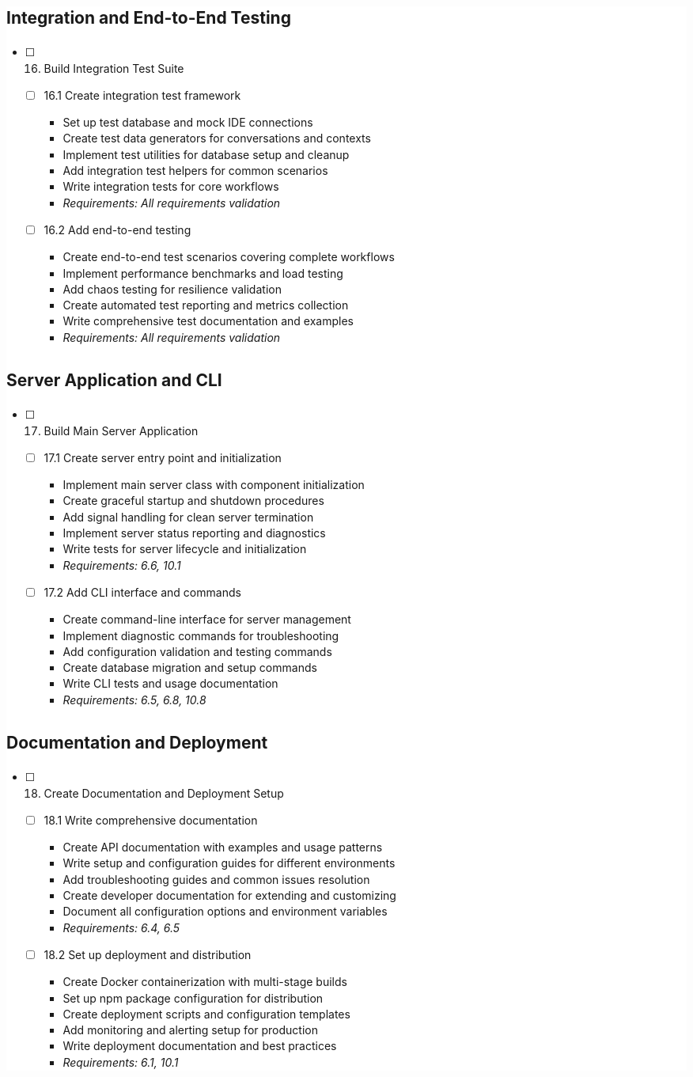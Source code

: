 ## Integration and End-to-End Testing

- [ ] 16. Build Integration Test Suite
  - [ ] 16.1 Create integration test framework
    - Set up test database and mock IDE connections
    - Create test data generators for conversations and contexts
    - Implement test utilities for database setup and cleanup
    - Add integration test helpers for common scenarios
    - Write integration tests for core workflows
    - _Requirements: All requirements validation_

  - [ ] 16.2 Add end-to-end testing
    - Create end-to-end test scenarios covering complete workflows
    - Implement performance benchmarks and load testing
    - Add chaos testing for resilience validation
    - Create automated test reporting and metrics collection
    - Write comprehensive test documentation and examples
    - _Requirements: All requirements validation_

## Server Application and CLI

- [ ] 17. Build Main Server Application
  - [ ] 17.1 Create server entry point and initialization
    - Implement main server class with component initialization
    - Create graceful startup and shutdown procedures
    - Add signal handling for clean server termination
    - Implement server status reporting and diagnostics
    - Write tests for server lifecycle and initialization
    - _Requirements: 6.6, 10.1_

  - [ ] 17.2 Add CLI interface and commands
    - Create command-line interface for server management
    - Implement diagnostic commands for troubleshooting
    - Add configuration validation and testing commands
    - Create database migration and setup commands
    - Write CLI tests and usage documentation
    - _Requirements: 6.5, 6.8, 10.8_

## Documentation and Deployment

- [ ] 18. Create Documentation and Deployment Setup
  - [ ] 18.1 Write comprehensive documentation
    - Create API documentation with examples and usage patterns
    - Write setup and configuration guides for different environments
    - Add troubleshooting guides and common issues resolution
    - Create developer documentation for extending and customizing
    - Document all configuration options and environment variables
    - _Requirements: 6.4, 6.5_

  - [ ] 18.2 Set up deployment and distribution
    - Create Docker containerization with multi-stage builds
    - Set up npm package configuration for distribution
    - Create deployment scripts and configuration templates
    - Add monitoring and alerting setup for production
    - Write deployment documentation and best practices
    - _Requirements: 6.1, 10.1_
